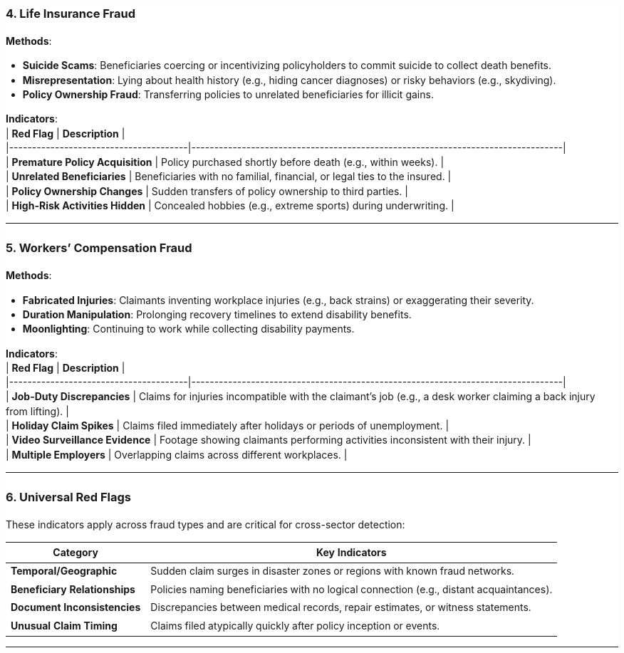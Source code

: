 
### **4. Life Insurance Fraud**  
**Methods**:  
- **Suicide Scams**: Beneficiaries coercing or incentivizing policyholders to commit suicide to collect death benefits.  
- **Misrepresentation**: Lying about health history (e.g., hiding cancer diagnoses) or risky behaviors (e.g., skydiving).  
- **Policy Ownership Fraud**: Transferring policies to unrelated beneficiaries for illicit gains.  

**Indicators**:  
| **Red Flag**                          | **Description**                                                                 |  
|---------------------------------------|---------------------------------------------------------------------------------|  
| **Premature Policy Acquisition**      | Policy purchased shortly before death (e.g., within weeks).                     |  
| **Unrelated Beneficiaries**           | Beneficiaries with no familial, financial, or legal ties to the insured.        |  
| **Policy Ownership Changes**          | Sudden transfers of policy ownership to third parties.                          |  
| **High-Risk Activities Hidden**       | Concealed hobbies (e.g., extreme sports) during underwriting.                   |  

---

### **5. Workers’ Compensation Fraud**  
**Methods**:  
- **Fabricated Injuries**: Claimants inventing workplace injuries (e.g., back strains) or exaggerating their severity.  
- **Duration Manipulation**: Prolonging recovery timelines to extend disability benefits.  
- **Moonlighting**: Continuing to work while collecting disability payments.  

**Indicators**:  
| **Red Flag**                          | **Description**                                                                 |  
|---------------------------------------|---------------------------------------------------------------------------------|  
| **Job-Duty Discrepancies**            | Claims for injuries incompatible with the claimant’s job (e.g., a desk worker claiming a back injury from lifting). |  
| **Holiday Claim Spikes**              | Claims filed immediately after holidays or periods of unemployment.              |  
| **Video Surveillance Evidence**       | Footage showing claimants performing activities inconsistent with their injury. |  
| **Multiple Employers**                | Overlapping claims across different workplaces.                                 |  

---

### **6. Universal Red Flags**  
These indicators apply across fraud types and are critical for cross-sector detection:  

| **Category**               | **Key Indicators**                                                                 |  
|----------------------------|------------------------------------------------------------------------------------|  
| **Temporal/Geographic**    | Sudden claim surges in disaster zones or regions with known fraud networks.         |  
| **Beneficiary Relationships** | Policies naming beneficiaries with no logical connection (e.g., distant acquaintances). |  
| **Document Inconsistencies** | Discrepancies between medical records, repair estimates, or witness statements.     |  
| **Unusual Claim Timing**    | Claims filed atypically quickly after policy inception or events.                   |  

---